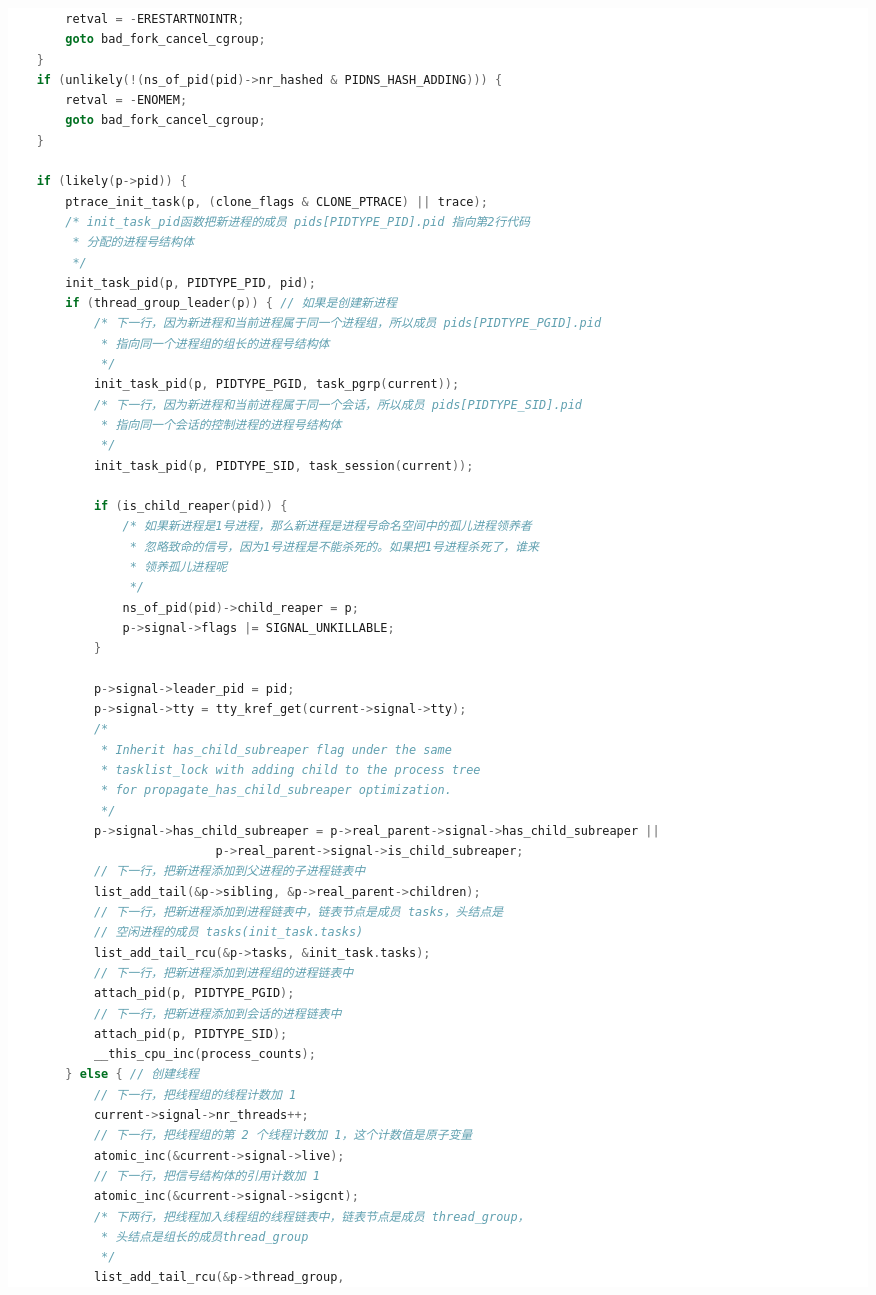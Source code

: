 ```c
		retval = -ERESTARTNOINTR;
		goto bad_fork_cancel_cgroup;
	}
	if (unlikely(!(ns_of_pid(pid)->nr_hashed & PIDNS_HASH_ADDING))) {
		retval = -ENOMEM;
		goto bad_fork_cancel_cgroup;
	}

	if (likely(p->pid)) {
		ptrace_init_task(p, (clone_flags & CLONE_PTRACE) || trace);
		/* init_task_pid函数把新进程的成员 pids[PIDTYPE_PID].pid 指向第2行代码
		 * 分配的进程号结构体 
		 */
		init_task_pid(p, PIDTYPE_PID, pid);
		if (thread_group_leader(p)) { // 如果是创建新进程
            /* 下一行，因为新进程和当前进程属于同一个进程组，所以成员 pids[PIDTYPE_PGID].pid
             * 指向同一个进程组的组长的进程号结构体
             */
			init_task_pid(p, PIDTYPE_PGID, task_pgrp(current));
            /* 下一行，因为新进程和当前进程属于同一个会话，所以成员 pids[PIDTYPE_SID].pid
             * 指向同一个会话的控制进程的进程号结构体
             */
			init_task_pid(p, PIDTYPE_SID, task_session(current));

			if (is_child_reaper(pid)) {
                /* 如果新进程是1号进程，那么新进程是进程号命名空间中的孤儿进程领养者
                 * 忽略致命的信号，因为1号进程是不能杀死的。如果把1号进程杀死了，谁来
                 * 领养孤儿进程呢
                 */
				ns_of_pid(pid)->child_reaper = p;
				p->signal->flags |= SIGNAL_UNKILLABLE;
			}

			p->signal->leader_pid = pid;
			p->signal->tty = tty_kref_get(current->signal->tty);
			/*
			 * Inherit has_child_subreaper flag under the same
			 * tasklist_lock with adding child to the process tree
			 * for propagate_has_child_subreaper optimization.
			 */
			p->signal->has_child_subreaper = p->real_parent->signal->has_child_subreaper ||
							 p->real_parent->signal->is_child_subreaper;
            // 下一行，把新进程添加到父进程的子进程链表中
			list_add_tail(&p->sibling, &p->real_parent->children);
            // 下一行，把新进程添加到进程链表中，链表节点是成员 tasks，头结点是
            // 空闲进程的成员 tasks(init_task.tasks)
			list_add_tail_rcu(&p->tasks, &init_task.tasks);
			// 下一行，把新进程添加到进程组的进程链表中
            attach_pid(p, PIDTYPE_PGID);
            // 下一行，把新进程添加到会话的进程链表中
			attach_pid(p, PIDTYPE_SID);
			__this_cpu_inc(process_counts);
		} else { // 创建线程
            // 下一行，把线程组的线程计数加 1
			current->signal->nr_threads++;
            // 下一行，把线程组的第 2 个线程计数加 1，这个计数值是原子变量
			atomic_inc(&current->signal->live);
            // 下一行，把信号结构体的引用计数加 1
			atomic_inc(&current->signal->sigcnt);
            /* 下两行，把线程加入线程组的线程链表中，链表节点是成员 thread_group，
             * 头结点是组长的成员thread_group 
             */
			list_add_tail_rcu(&p->thread_group,
```